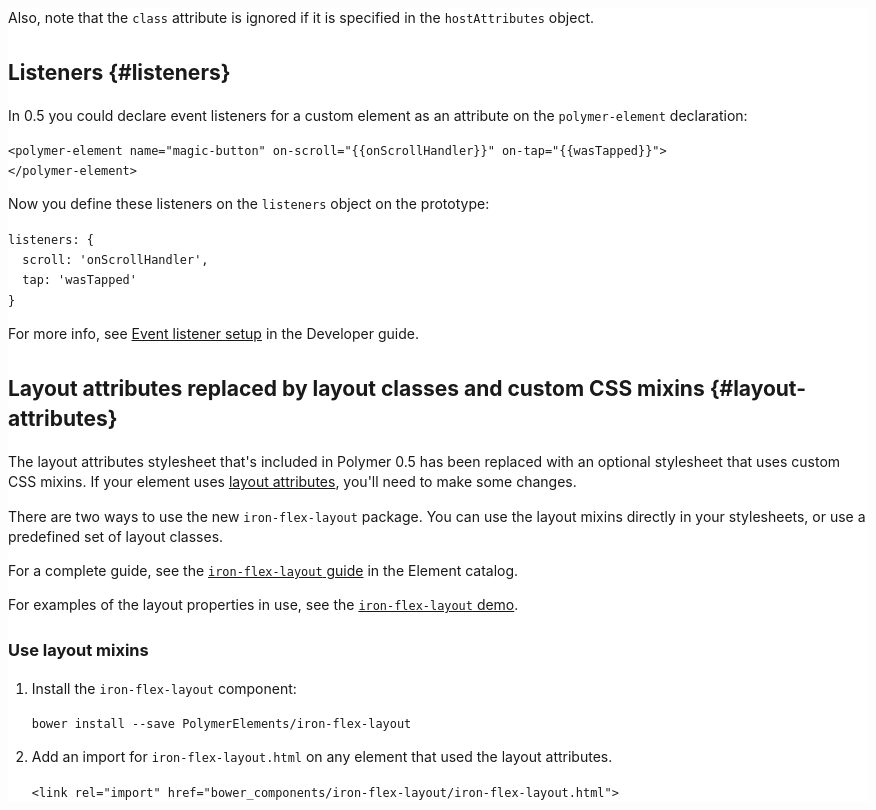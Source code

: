 Also, note that the `class` attribute is ignored if it is specified in the `hostAttributes`
object.

## Listeners {#listeners}

In 0.5 you could declare event listeners for a custom element as an attribute on the
`polymer-element` declaration:

```
<polymer-element name="magic-button" on-scroll="{{onScrollHandler}}" on-tap="{{wasTapped}}">
</polymer-element>
```

Now you define these listeners on the `listeners` object on the prototype:

```
listeners: {
  scroll: 'onScrollHandler',
  tap: 'wasTapped'
}
```

For more info, see [Event listener setup](/1.0/docs/devguide/events#event-listeners) in the Developer guide.

## Layout attributes replaced by layout classes and custom CSS mixins {#layout-attributes}

The layout attributes stylesheet that's included in Polymer 0.5 has been
replaced with an optional stylesheet that uses custom CSS mixins. If your element uses
[layout attributes](https://www.polymer-project.org/0.5/docs/polymer/layout-attrs.html),
you'll need to make some changes.

There are two ways to use the new `iron-flex-layout` package. You can use the layout mixins
directly in your stylesheets, or use a predefined set of layout classes.

For a complete guide, see the
[`iron-flex-layout` guide](https://elements.polymer-project.org/guides/flex-layout)
in the Element catalog.

For examples of the layout properties in use, see the
[`iron-flex-layout` demo](https://elements.polymer-project.org/elements/iron-flex-layout?view=demo:demo/index.html).


### Use layout mixins

1.  Install the `iron-flex-layout` component:

        bower install --save PolymerElements/iron-flex-layout

2.  Add an import for `iron-flex-layout.html` on any element that used the layout attributes.

    ```
    <link rel="import" href="bower_components/iron-flex-layout/iron-flex-layout.html">
    ```

